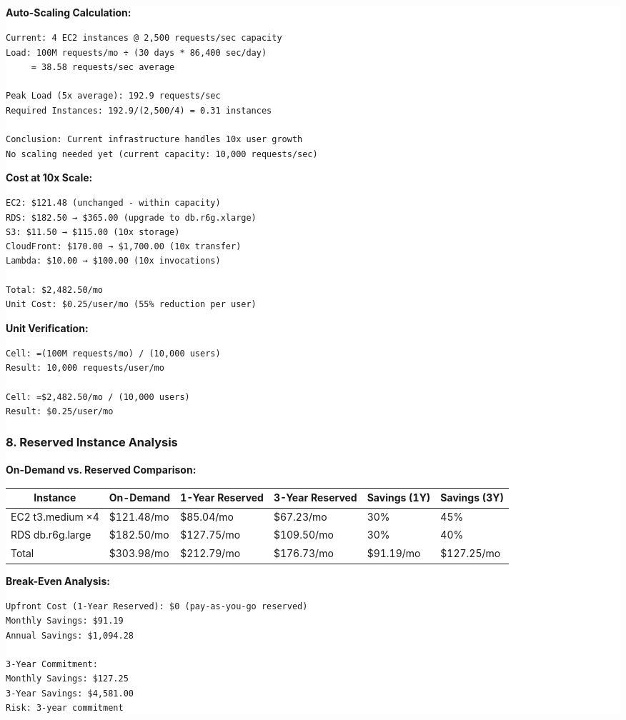 **Auto-Scaling Calculation:**
```
Current: 4 EC2 instances @ 2,500 requests/sec capacity
Load: 100M requests/mo ÷ (30 days * 86,400 sec/day)
     = 38.58 requests/sec average
     
Peak Load (5x average): 192.9 requests/sec
Required Instances: 192.9/(2,500/4) = 0.31 instances

Conclusion: Current infrastructure handles 10x user growth
No scaling needed yet (current capacity: 10,000 requests/sec)
```

**Cost at 10x Scale:**
```
EC2: $121.48 (unchanged - within capacity)
RDS: $182.50 → $365.00 (upgrade to db.r6g.xlarge)
S3: $11.50 → $115.00 (10x storage)
CloudFront: $170.00 → $1,700.00 (10x transfer)
Lambda: $10.00 → $100.00 (10x invocations)

Total: $2,482.50/mo
Unit Cost: $0.25/user/mo (55% reduction per user)
```

**Unit Verification:**
```
Cell: =(100M requests/mo) / (10,000 users)
Result: 10,000 requests/user/mo

Cell: =$2,482.50/mo / (10,000 users)
Result: $0.25/user/mo
```

### 8. Reserved Instance Analysis

**On-Demand vs. Reserved Comparison:**

| Instance | On-Demand | 1-Year Reserved | 3-Year Reserved | Savings (1Y) | Savings (3Y) |
|----------|-----------|-----------------|-----------------|--------------|--------------|
| EC2 t3.medium ×4 | $121.48/mo | $85.04/mo | $67.23/mo | 30% | 45% |
| RDS db.r6g.large | $182.50/mo | $127.75/mo | $109.50/mo | 30% | 40% |
| Total | $303.98/mo | $212.79/mo | $176.73/mo | $91.19/mo | $127.25/mo |

**Break-Even Analysis:**
```
Upfront Cost (1-Year Reserved): $0 (pay-as-you-go reserved)
Monthly Savings: $91.19
Annual Savings: $1,094.28

3-Year Commitment:
Monthly Savings: $127.25
3-Year Savings: $4,581.00
Risk: 3-year commitment
```
